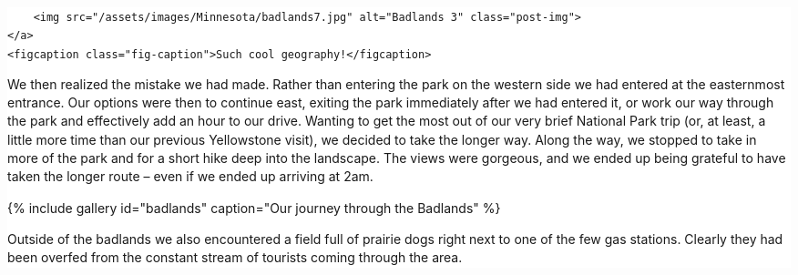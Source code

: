         <img src="/assets/images/Minnesota/badlands7.jpg" alt="Badlands 3" class="post-img">
    </a>
    <figcaption class="fig-caption">Such cool geography!</figcaption>
</figure>

We then realized the mistake we had made. Rather than entering the park on the western side we had entered at the easternmost entrance. Our options were then to continue east, exiting the park immediately after we had entered it, or work our way through the park and effectively add an hour to our drive. Wanting to get the most out of our very brief National Park trip (or, at least, a little more time than our previous Yellowstone visit), we decided to take the longer way. Along the way, we stopped to take in more of the park and for a short hike deep into the landscape. The views were gorgeous, and we ended up being grateful to have taken the longer route – even if we ended up arriving at 2am. 

{% include gallery id="badlands" caption="Our journey through the Badlands" %}

Outside of the badlands we also encountered a field full of prairie dogs right next to one of the few gas stations. Clearly they had been overfed from the constant stream of tourists coming through the area. 
